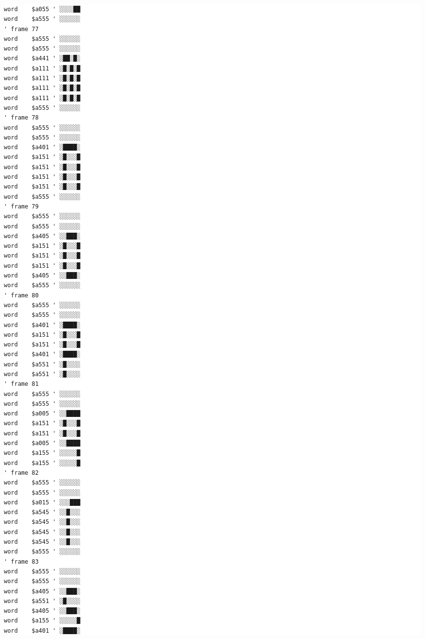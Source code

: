     word    $a055 ' ░░░░██
    word    $a555 ' ░░░░░░
    ' frame 77
    word    $a555 ' ░░░░░░
    word    $a555 ' ░░░░░░
    word    $a441 ' ░██░█░
    word    $a111 ' ░█░█░█
    word    $a111 ' ░█░█░█
    word    $a111 ' ░█░█░█
    word    $a111 ' ░█░█░█
    word    $a555 ' ░░░░░░
    ' frame 78
    word    $a555 ' ░░░░░░
    word    $a555 ' ░░░░░░
    word    $a401 ' ░████░
    word    $a151 ' ░█░░░█
    word    $a151 ' ░█░░░█
    word    $a151 ' ░█░░░█
    word    $a151 ' ░█░░░█
    word    $a555 ' ░░░░░░
    ' frame 79
    word    $a555 ' ░░░░░░
    word    $a555 ' ░░░░░░
    word    $a405 ' ░░███░
    word    $a151 ' ░█░░░█
    word    $a151 ' ░█░░░█
    word    $a151 ' ░█░░░█
    word    $a405 ' ░░███░
    word    $a555 ' ░░░░░░
    ' frame 80
    word    $a555 ' ░░░░░░
    word    $a555 ' ░░░░░░
    word    $a401 ' ░████░
    word    $a151 ' ░█░░░█
    word    $a151 ' ░█░░░█
    word    $a401 ' ░████░
    word    $a551 ' ░█░░░░
    word    $a551 ' ░█░░░░
    ' frame 81
    word    $a555 ' ░░░░░░
    word    $a555 ' ░░░░░░
    word    $a005 ' ░░████
    word    $a151 ' ░█░░░█
    word    $a151 ' ░█░░░█
    word    $a005 ' ░░████
    word    $a155 ' ░░░░░█
    word    $a155 ' ░░░░░█
    ' frame 82
    word    $a555 ' ░░░░░░
    word    $a555 ' ░░░░░░
    word    $a015 ' ░░░███
    word    $a545 ' ░░█░░░
    word    $a545 ' ░░█░░░
    word    $a545 ' ░░█░░░
    word    $a545 ' ░░█░░░
    word    $a555 ' ░░░░░░
    ' frame 83
    word    $a555 ' ░░░░░░
    word    $a555 ' ░░░░░░
    word    $a405 ' ░░███░
    word    $a551 ' ░█░░░░
    word    $a405 ' ░░███░
    word    $a155 ' ░░░░░█
    word    $a401 ' ░████░